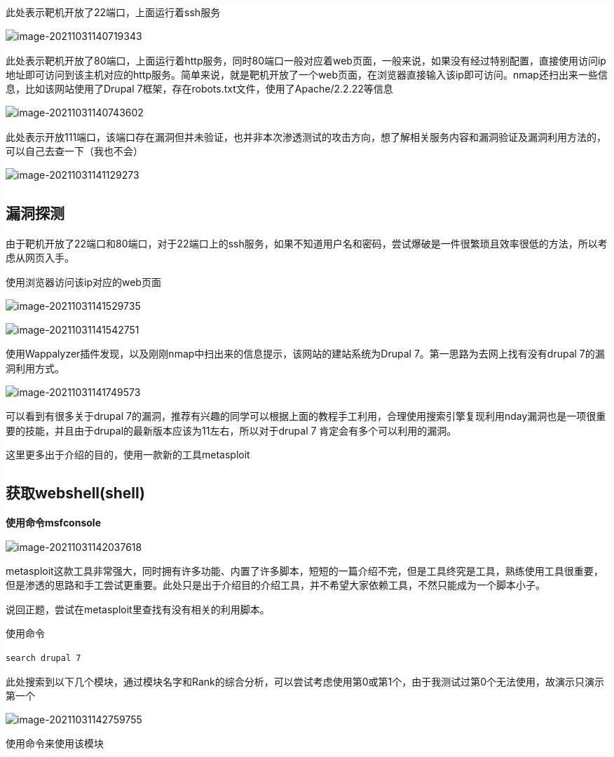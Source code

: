 此处表示靶机开放了22端口，上面运行着ssh服务

![image-20211031140719343](DC-1通关手册.assets/image-20211031140719343.png)

此处表示靶机开放了80端口，上面运行着http服务，同时80端口一般对应着web页面，一般来说，如果没有经过特别配置，直接使用访问ip地址即可访问到该主机对应的http服务。简单来说，就是靶机开放了一个web页面，在浏览器直接输入该ip即可访问。nmap还扫出来一些信息，比如该网站使用了Drupal 7框架，存在robots.txt文件，使用了Apache/2.2.22等信息

![image-20211031140743602](DC-1通关手册.assets/image-20211031140743602.png)	

此处表示开放111端口，该端口存在漏洞但并未验证，也并非本次渗透测试的攻击方向，想了解相关服务内容和漏洞验证及漏洞利用方法的，可以自己去查一下（我也不会）

![image-20211031141129273](DC-1通关手册.assets/image-20211031141129273.png)



## 漏洞探测

由于靶机开放了22端口和80端口，对于22端口上的ssh服务，如果不知道用户名和密码，尝试爆破是一件很繁琐且效率很低的方法，所以考虑从网页入手。

使用浏览器访问该ip对应的web页面

![image-20211031141529735](DC-1通关手册.assets/image-20211031141529735.png)

![image-20211031141542751](DC-1通关手册.assets/image-20211031141542751.png)

使用Wappalyzer插件发现，以及刚刚nmap中扫出来的信息提示，该网站的建站系统为Drupal 7。第一思路为去网上找有没有drupal 7的漏洞利用方式。

![image-20211031141749573](DC-1通关手册.assets/image-20211031141749573.png)

可以看到有很多关于drupal 7的漏洞，推荐有兴趣的同学可以根据上面的教程手工利用，合理使用搜索引擎复现利用nday漏洞也是一项很重要的技能，并且由于drupal的最新版本应该为11左右，所以对于drupal 7 肯定会有多个可以利用的漏洞。

这里更多出于介绍的目的，使用一款新的工具metasploit

## 获取webshell(shell)

**使用命令msfconsole**

![image-20211031142037618](DC-1通关手册.assets/image-20211031142037618.png)

metasploit这款工具非常强大，同时拥有许多功能、内置了许多脚本，短短的一篇介绍不完，但是工具终究是工具，熟练使用工具很重要，但是渗透的思路和手工尝试更重要。此处只是出于介绍目的介绍工具，并不希望大家依赖工具，不然只能成为一个脚本小子。

说回正题，尝试在metasploit里查找有没有相关的利用脚本。

使用命令

~~~
search drupal 7
~~~

此处搜索到以下几个模块，通过模块名字和Rank的综合分析，可以尝试考虑使用第0或第1个，由于我测试过第0个无法使用，故演示只演示第一个

![image-20211031142759755](DC-1通关手册.assets/image-20211031142759755.png)

使用命令来使用该模块
